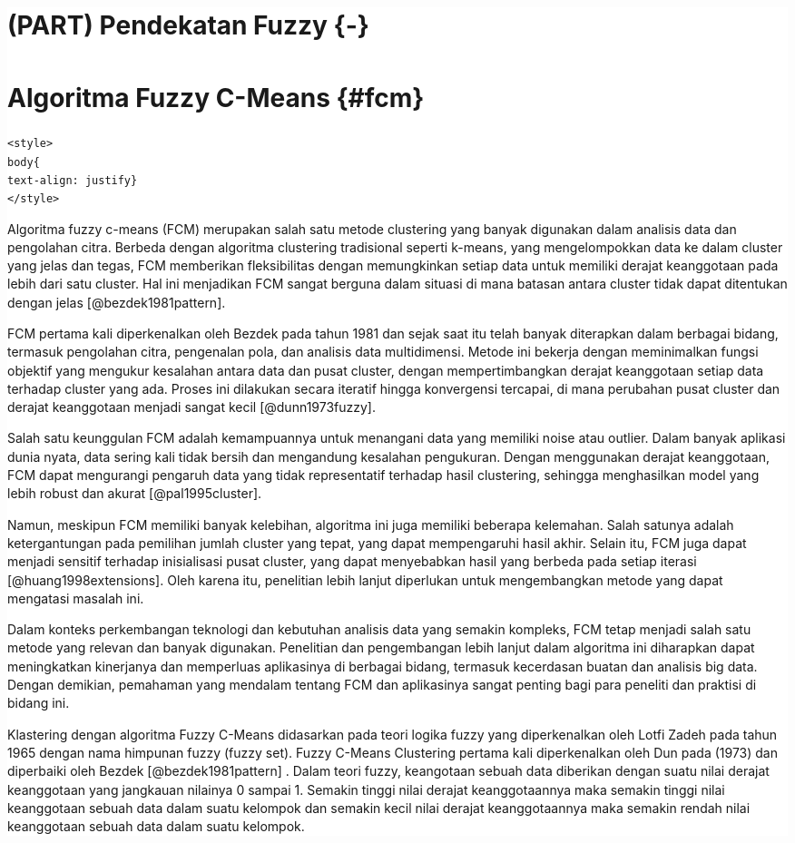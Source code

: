 # (PART) Pendekatan Fuzzy {-}

# Algoritma Fuzzy C-Means {#fcm}

```{=html}
<style>
body{
text-align: justify}
</style>
```












Algoritma fuzzy c-means (FCM) merupakan salah satu metode clustering yang banyak digunakan dalam analisis data dan pengolahan citra. Berbeda dengan algoritma clustering tradisional seperti k-means, yang mengelompokkan data ke dalam cluster yang jelas dan tegas, FCM memberikan fleksibilitas dengan memungkinkan setiap data untuk memiliki derajat keanggotaan pada lebih dari satu cluster. Hal ini menjadikan FCM sangat berguna dalam situasi di mana batasan antara cluster tidak dapat ditentukan dengan jelas [@bezdek1981pattern].

FCM pertama kali diperkenalkan oleh Bezdek pada tahun 1981 dan sejak saat itu telah banyak diterapkan dalam berbagai bidang, termasuk pengolahan citra, pengenalan pola, dan analisis data multidimensi. Metode ini bekerja dengan meminimalkan fungsi objektif yang mengukur kesalahan antara data dan pusat cluster, dengan mempertimbangkan derajat keanggotaan setiap data terhadap cluster yang ada. Proses ini dilakukan secara iteratif hingga konvergensi tercapai, di mana perubahan pusat cluster dan derajat keanggotaan menjadi sangat kecil [@dunn1973fuzzy].

Salah satu keunggulan FCM adalah kemampuannya untuk menangani data yang memiliki noise atau outlier. Dalam banyak aplikasi dunia nyata, data sering kali tidak bersih dan mengandung kesalahan pengukuran. Dengan menggunakan derajat keanggotaan, FCM dapat mengurangi pengaruh data yang tidak representatif terhadap hasil clustering, sehingga menghasilkan model yang lebih robust dan akurat [@pal1995cluster].

Namun, meskipun FCM memiliki banyak kelebihan, algoritma ini juga memiliki beberapa kelemahan. Salah satunya adalah ketergantungan pada pemilihan jumlah cluster yang tepat, yang dapat mempengaruhi hasil akhir. Selain itu, FCM juga dapat menjadi sensitif terhadap inisialisasi pusat cluster, yang dapat menyebabkan hasil yang berbeda pada setiap iterasi [@huang1998extensions]. Oleh karena itu, penelitian lebih lanjut diperlukan untuk mengembangkan metode yang dapat mengatasi masalah ini.

Dalam konteks perkembangan teknologi dan kebutuhan analisis data yang semakin kompleks, FCM tetap menjadi salah satu metode yang relevan dan banyak digunakan. Penelitian dan pengembangan lebih lanjut dalam algoritma ini diharapkan dapat meningkatkan kinerjanya dan memperluas aplikasinya di berbagai bidang, termasuk kecerdasan buatan dan analisis big data. Dengan demikian, pemahaman yang mendalam tentang FCM dan aplikasinya sangat penting bagi para peneliti dan praktisi di bidang ini.

Klastering dengan algoritma Fuzzy C-Means didasarkan pada teori logika fuzzy yang diperkenalkan oleh Lotfi Zadeh pada tahun 1965 dengan nama himpunan fuzzy (fuzzy set). Fuzzy C-Means Clustering pertama kali diperkenalkan oleh Dun pada (1973) dan diperbaiki oleh Bezdek [@bezdek1981pattern] . Dalam teori fuzzy, keangotaan sebuah data diberikan dengan suatu nilai derajat keanggotaan yang jangkauan nilainya 0 sampai 1. Semakin tinggi nilai derajat keanggotaannya maka semakin tinggi nilai keanggotaan sebuah data dalam suatu kelompok dan semakin kecil nilai derajat keanggotaannya maka semakin rendah nilai keanggotaan sebuah data dalam suatu kelompok.
